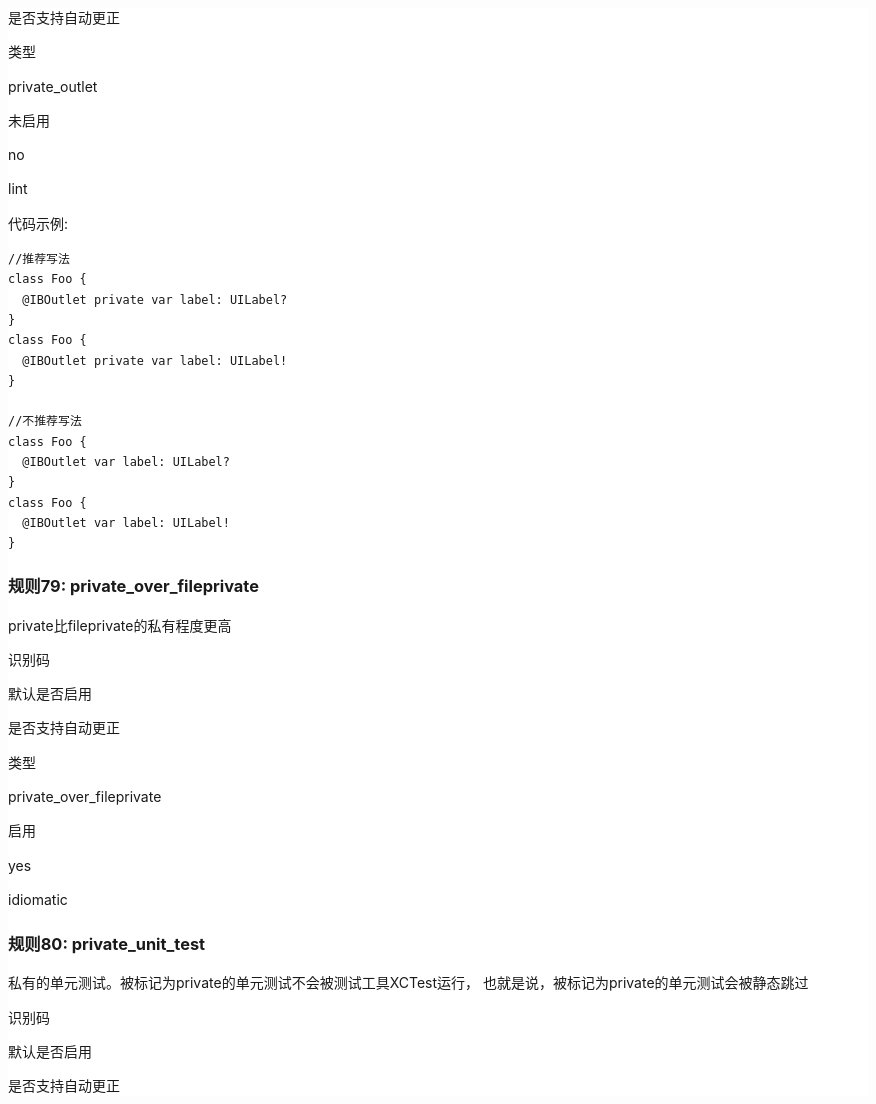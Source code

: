 是否支持自动更正

类型

private\_outlet

未启用

no

lint

代码示例:

    //推荐写法
    class Foo {
      @IBOutlet private var label: UILabel?
    }
    class Foo {
      @IBOutlet private var label: UILabel!
    }
    
    //不推荐写法
    class Foo {
      @IBOutlet var label: UILabel?
    }
    class Foo {
      @IBOutlet var label: UILabel!
    }
    

### 规则79: private\_over\_fileprivate

private比fileprivate的私有程度更高

识别码

默认是否启用

是否支持自动更正

类型

private\_over\_fileprivate

启用

yes

idiomatic

### 规则80: private\_unit\_test

私有的单元测试。被标记为private的单元测试不会被测试工具XCTest运行， 也就是说，被标记为private的单元测试会被静态跳过

识别码

默认是否启用

是否支持自动更正
